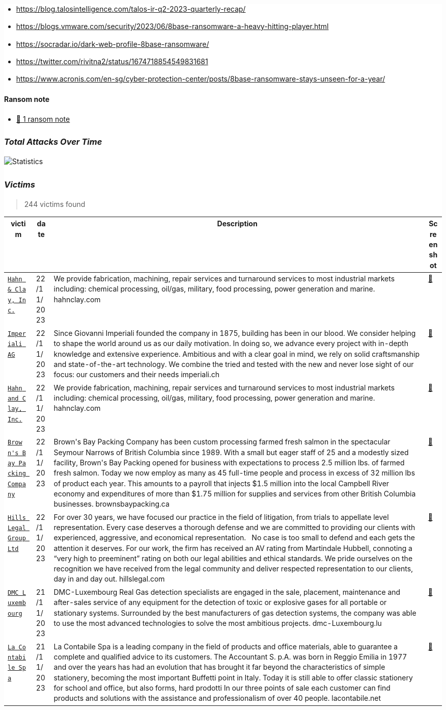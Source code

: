 - https://blog.talosintelligence.com/talos-ir-q2-2023-quarterly-recap/

- https://blogs.vmware.com/security/2023/06/8base-ransomware-a-heavy-hitting-player.html

- https://socradar.io/dark-web-profile-8base-ransomware/

- https://twitter.com/rivitna2/status/1674718854549831681

- https://www.acronis.com/en-sg/cyber-protection-center/posts/8base-ransomware-stays-unseen-for-a-year/



#### **Ransom note**
* [📝 1 ransom note](notes/8base)


### _Total Attacks Over Time_

![Statistics](/graphs/stats-8base.png)


### _Victims_

> 244 victims found

| victim | date | Description | Screenshot | 
|---|---|---|---|
| [`Hahn & Clay, Inc.`](https://google.com/search?q=Hahn+%26+Clay%2C+Inc.) | 22/11/2023 | We provide fabrication, machining, repair services and turnaround services to most industrial markets including: chemical processing, oil/gas, military, food processing, power generation and marine. hahnclay.com | <a href="https://images.ransomware.live/screenshots/posts/5844f368290f4ce30895a321702b0552.png" target=_blank>📸</a> |
| [`Imperiali AG`](https://google.com/search?q=Imperiali+AG) | 22/11/2023 | Since Giovanni Imperiali founded the company in 1875, building has been in our blood. We consider helping to shape the world around us as our daily motivation. In doing so, we advance every project with in-depth knowledge and extensive experience. Ambitious and with a clear goal in mind, we rely on solid craftsmanship and state-of-the-art technology. We combine the tried and tested with the new and never lose sight of our focus: our customers and their needs imperiali.ch | <a href="https://images.ransomware.live/screenshots/posts/7c1afdd43ec1691b92df635e2a10e4cc.png" target=_blank>📸</a> |
| [`Hahn and Clay, Inc.`](https://google.com/search?q=Hahn+and+Clay%2C+Inc.) | 22/11/2023 | We provide fabrication, machining, repair services and turnaround services to most industrial markets including: chemical processing, oil/gas, military, food processing, power generation and marine. hahnclay.com | <a href="https://images.ransomware.live/screenshots/posts/5844f368290f4ce30895a321702b0552.png" target=_blank>📸</a> |
| [`Brown's Bay Packing Company`](https://google.com/search?q=Brown%27s+Bay+Packing+Company) | 22/11/2023 | Brown's Bay Packing Company has been custom processing farmed fresh salmon in the spectacular Seymour Narrows of British Columbia since 1989. With a small but eager staff of 25 and a modestly sized facility, Brown's Bay Packing opened for business with expectations to process 2.5 million lbs. of farmed fresh salmon. Today we now employ as many as 45 full-time people and process in excess of 32 million lbs of product each year. This amounts to a payroll that injects $1.5 million into the local Campbell River economy and expenditures of more than $1.75 million for supplies and services from other British Columbia businesses. brownsbaypacking.ca | <a href="https://images.ransomware.live/screenshots/posts/df2b9fbbd52e2dbe5c16c68b7f248688.png" target=_blank>📸</a> |
| [`Hills Legal Group Ltd`](https://google.com/search?q=Hills+Legal+Group+Ltd) | 22/11/2023 | For over 30 years, we have focused our practice in the field of litigation, from trials to appellate level representation. Every case deserves a thorough defense and we are committed to providing our clients with experienced, aggressive, and economical representation.   No case is too small to defend and each gets the attention it deserves. For our work, the firm has received an AV rating from Martindale Hubbell, connoting a “very high to preeminent” rating on both our legal abilities and ethical standards. We pride ourselves on the recognition we have received from the legal community and deliver respected representation to our clients, day in and day out. hillslegal.com | <a href="https://images.ransomware.live/screenshots/posts/a72a4f1846aea1b29022b6b340c2078d.png" target=_blank>📸</a> |
| [`DMC Luxembourg`](https://google.com/search?q=DMC+Luxembourg) | 21/11/2023 | DMC-Luxembourg Real Gas detection specialists are engaged in the sale, placement, maintenance and after-sales service of any equipment for the detection of toxic or explosive gases for all portable or stationary systems. Surrounded by the best manufacturers of gas detection systems, the company was able to use the most advanced technologies to solve the most ambitious projects. dmc-Luxembourg.lu | <a href="https://images.ransomware.live/screenshots/posts/9d7e0a201e98aae75e97b0b736398928.png" target=_blank>📸</a> |
| [`La Contabile Spa`](https://google.com/search?q=La+Contabile+Spa) | 21/11/2023 | La Contabile Spa is a leading company in the field of products and office materials, able to guarantee a complete and qualified advice to its customers. The Accountant S. p.A. was born in Reggio Emilia in 1977 and over the years has had an evolution that has brought it far beyond the characteristics of simple stationery, becoming the most important Buffetti point in Italy. Today it is still able to offer classic stationery for school and office, but also forms, hard prodotti In our three points of sale each customer can find products and solutions with the assistance and professionalism of over 40 people. lacontabile.net | <a href="https://images.ransomware.live/screenshots/posts/78bfb7607ebbd857344793131b8fffaf.png" target=_blank>📸</a> |